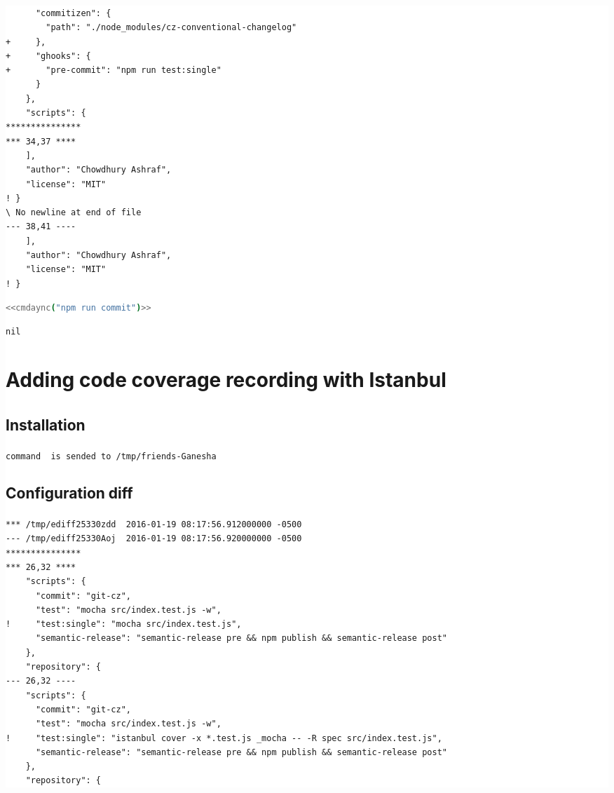 ``` example
      "commitizen": {
        "path": "./node_modules/cz-conventional-changelog"
+     },
+     "ghooks": {
+       "pre-commit": "npm run test:single"
      }
    },
    "scripts": {
***************
*** 34,37 ****
    ],
    "author": "Chowdhury Ashraf",
    "license": "MIT"
! }
\ No newline at end of file
--- 38,41 ----
    ],
    "author": "Chowdhury Ashraf",
    "license": "MIT"
! }

```

``` bash
<<cmdaync("npm run commit")>>
```

``` example
nil
```

Adding code coverage recording with Istanbul
============================================

Installation
------------

``` example
command  is sended to /tmp/friends-Ganesha
```

Configuration diff
------------------

``` example
*** /tmp/ediff25330zdd  2016-01-19 08:17:56.912000000 -0500
--- /tmp/ediff25330Aoj  2016-01-19 08:17:56.920000000 -0500
***************
*** 26,32 ****
    "scripts": {
      "commit": "git-cz",
      "test": "mocha src/index.test.js -w",
!     "test:single": "mocha src/index.test.js",
      "semantic-release": "semantic-release pre && npm publish && semantic-release post"
    },
    "repository": {
--- 26,32 ----
    "scripts": {
      "commit": "git-cz",
      "test": "mocha src/index.test.js -w",
!     "test:single": "istanbul cover -x *.test.js _mocha -- -R spec src/index.test.js",
      "semantic-release": "semantic-release pre && npm publish && semantic-release post"
    },
    "repository": {

```
